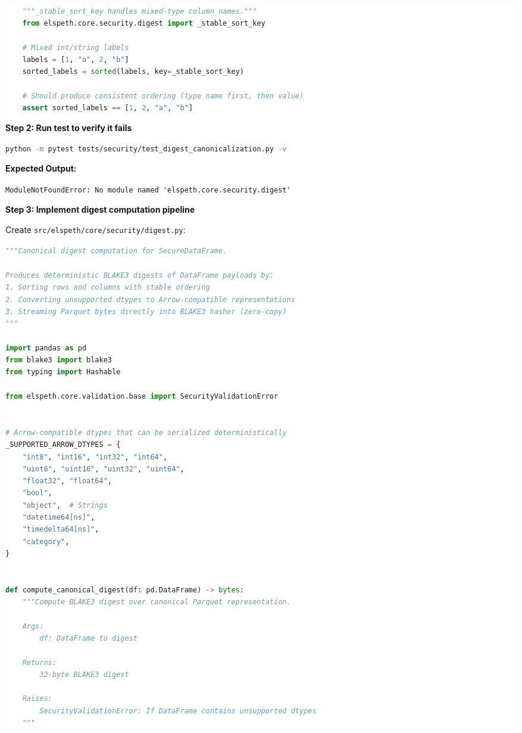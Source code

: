 ```python
    """_stable_sort_key handles mixed-type column names."""
    from elspeth.core.security.digest import _stable_sort_key

    # Mixed int/string labels
    labels = [1, "a", 2, "b"]
    sorted_labels = sorted(labels, key=_stable_sort_key)

    # Should produce consistent ordering (type name first, then value)
    assert sorted_labels == [1, 2, "a", "b"]
```

**Step 2: Run test to verify it fails**

```bash
python -m pytest tests/security/test_digest_canonicalization.py -v
```

**Expected Output:**
```
ModuleNotFoundError: No module named 'elspeth.core.security.digest'
```

**Step 3: Implement digest computation pipeline**

Create `src/elspeth/core/security/digest.py`:

```python
"""Canonical digest computation for SecureDataFrame.

Produces deterministic BLAKE3 digests of DataFrame payloads by:
1. Sorting rows and columns with stable ordering
2. Converting unsupported dtypes to Arrow-compatible representations
3. Streaming Parquet bytes directly into BLAKE3 hasher (zero-copy)
"""

import pandas as pd
from blake3 import blake3
from typing import Hashable

from elspeth.core.validation.base import SecurityValidationError


# Arrow-compatible dtypes that can be serialized deterministically
_SUPPORTED_ARROW_DTYPES = {
    "int8", "int16", "int32", "int64",
    "uint8", "uint16", "uint32", "uint64",
    "float32", "float64",
    "bool",
    "object",  # Strings
    "datetime64[ns]",
    "timedelta64[ns]",
    "category",
}


def compute_canonical_digest(df: pd.DataFrame) -> bytes:
    """Compute BLAKE3 digest over canonical Parquet representation.

    Args:
        df: DataFrame to digest

    Returns:
        32-byte BLAKE3 digest

    Raises:
        SecurityValidationError: If DataFrame contains unsupported dtypes
    """
```